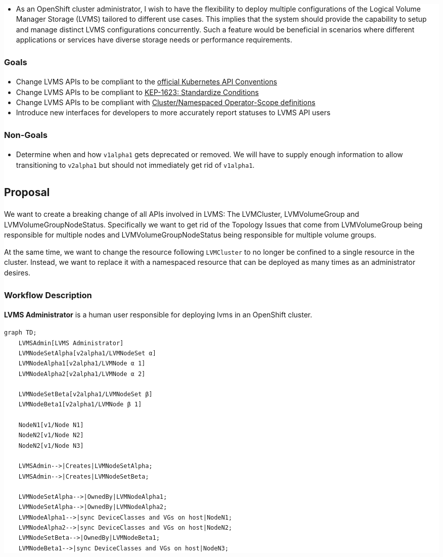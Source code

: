 * As an OpenShift cluster administrator, I wish to have the flexibility to deploy multiple configurations of the Logical Volume Manager Storage (LVMS) tailored to different use cases.
  This implies that the system should provide the capability to setup and manage distinct LVMS configurations concurrently. Such a feature would be beneficial in scenarios where different applications or services have diverse storage needs or performance requirements.

### Goals

* Change LVMS APIs to be compliant to the [official Kubernetes API Conventions](https://github.com/kubernetes/community/blob/master/contributors/devel/sig-architecture/api-conventions.md)
* Change LVMS APIs to be compliant to [KEP-1623: Standardize Conditions](https://github.com/kubernetes/enhancements/blob/master/keps/sig-api-machinery/1623-standardize-conditions/README.md)
* Change LVMS APIs to be compliant with [Cluster/Namespaced Operator-Scope definitions](https://sdk.operatorframework.io/docs/building-operators/golang/operator-scope/#overview)
* Introduce new interfaces for developers to more accurately report statuses to LVMS API users

### Non-Goals

* Determine when and how `v1alpha1` gets deprecated or removed. We will have to supply enough information to allow transitioning to `v2alpha1` but should not immediately get rid of `v1alpha1`.

## Proposal

We want to create a breaking change of all APIs involved in LVMS: The LVMCluster, LVMVolumeGroup and LVMVolumeGroupNodeStatus.
Specifically we want to get rid of the Topology Issues that come from LVMVolumeGroup being responsible for multiple nodes and LVMVolumeGroupNodeStatus being responsible for multiple volume groups.

At the same time, we want to change the resource following `LVMCluster` to no longer be confined to a single resource in the cluster.
Instead, we want to replace it with a namespaced resource that can be deployed as many times as an administrator desires.

### Workflow Description
**LVMS Administrator** is a human user responsible for deploying lvms in an OpenShift cluster.

```mermaid
graph TD;
    LVMSAdmin[LVMS Administrator]
    LVMNodeSetAlpha[v2alpha1/LVMNodeSet α]
    LVMNodeAlpha1[v2alpha1/LVMNode α 1]
    LVMNodeAlpha2[v2alpha1/LVMNode α 2]

    LVMNodeSetBeta[v2alpha1/LVMNodeSet β]
    LVMNodeBeta1[v2alpha1/LVMNode β 1]

    NodeN1[v1/Node N1]
    NodeN2[v1/Node N2]
    NodeN2[v1/Node N3]

    LVMSAdmin-->|Creates|LVMNodeSetAlpha;
    LVMSAdmin-->|Creates|LVMNodeSetBeta;

    LVMNodeSetAlpha-->|OwnedBy|LVMNodeAlpha1;
    LVMNodeSetAlpha-->|OwnedBy|LVMNodeAlpha2;
    LVMNodeAlpha1-->|sync DeviceClasses and VGs on host|NodeN1;
    LVMNodeAlpha2-->|sync DeviceClasses and VGs on host|NodeN2;
    LVMNodeSetBeta-->|OwnedBy|LVMNodeBeta1;
    LVMNodeBeta1-->|sync DeviceClasses and VGs on host|NodeN3;
```
